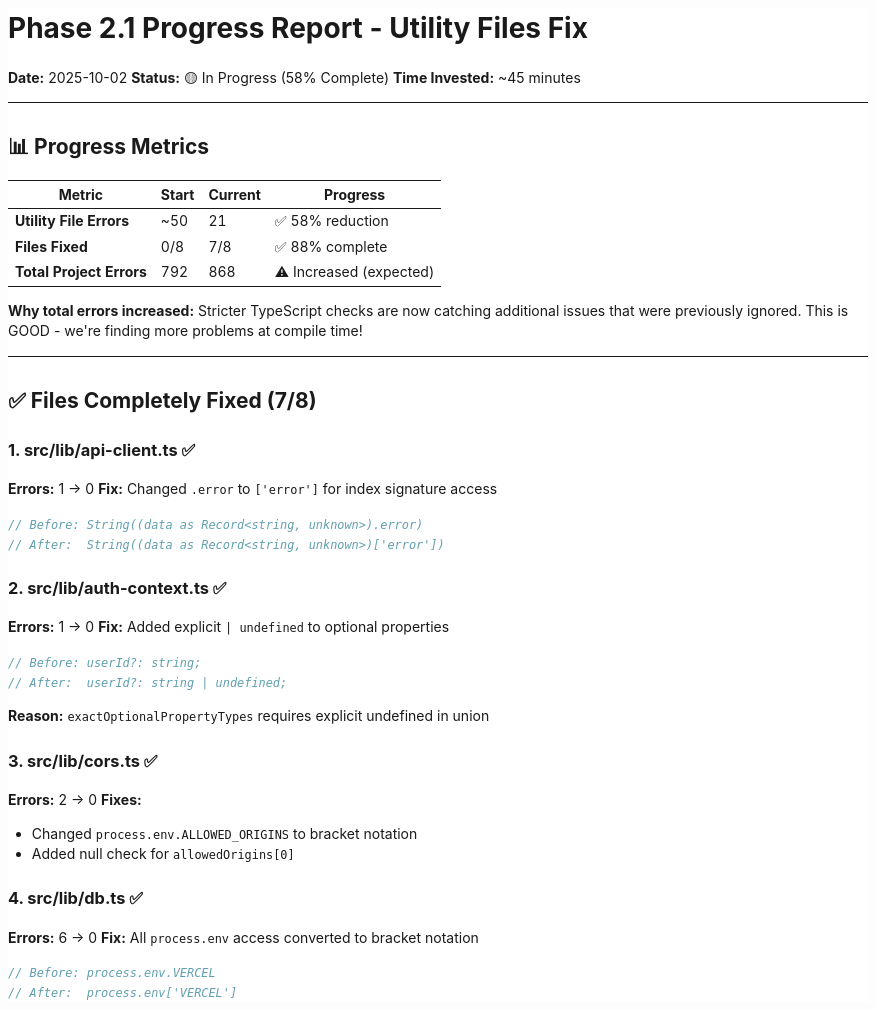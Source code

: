 # Phase 2.1 Progress Report - Utility Files Fix

**Date:** 2025-10-02
**Status:** 🟡 In Progress (58% Complete)
**Time Invested:** ~45 minutes

---

## 📊 Progress Metrics

| Metric | Start | Current | Progress |
|--------|-------|---------|----------|
| **Utility File Errors** | ~50 | 21 | ✅ 58% reduction |
| **Files Fixed** | 0/8 | 7/8 | ✅ 88% complete |
| **Total Project Errors** | 792 | 868 | ⚠️ Increased (expected) |

**Why total errors increased:** Stricter TypeScript checks are now catching additional issues that were previously ignored. This is GOOD - we're finding more problems at compile time!

---

## ✅ Files Completely Fixed (7/8)

### 1. src/lib/api-client.ts ✅
**Errors:** 1 → 0
**Fix:** Changed `.error` to `['error']` for index signature access
```typescript
// Before: String((data as Record<string, unknown>).error)
// After:  String((data as Record<string, unknown>)['error'])
```

### 2. src/lib/auth-context.ts ✅
**Errors:** 1 → 0
**Fix:** Added explicit `| undefined` to optional properties
```typescript
// Before: userId?: string;
// After:  userId?: string | undefined;
```
**Reason:** `exactOptionalPropertyTypes` requires explicit undefined in union

### 3. src/lib/cors.ts ✅
**Errors:** 2 → 0
**Fixes:**
- Changed `process.env.ALLOWED_ORIGINS` to bracket notation
- Added null check for `allowedOrigins[0]`

### 4. src/lib/db.ts ✅
**Errors:** 6 → 0
**Fix:** All `process.env` access converted to bracket notation
```typescript
// Before: process.env.VERCEL
// After:  process.env['VERCEL']
```
